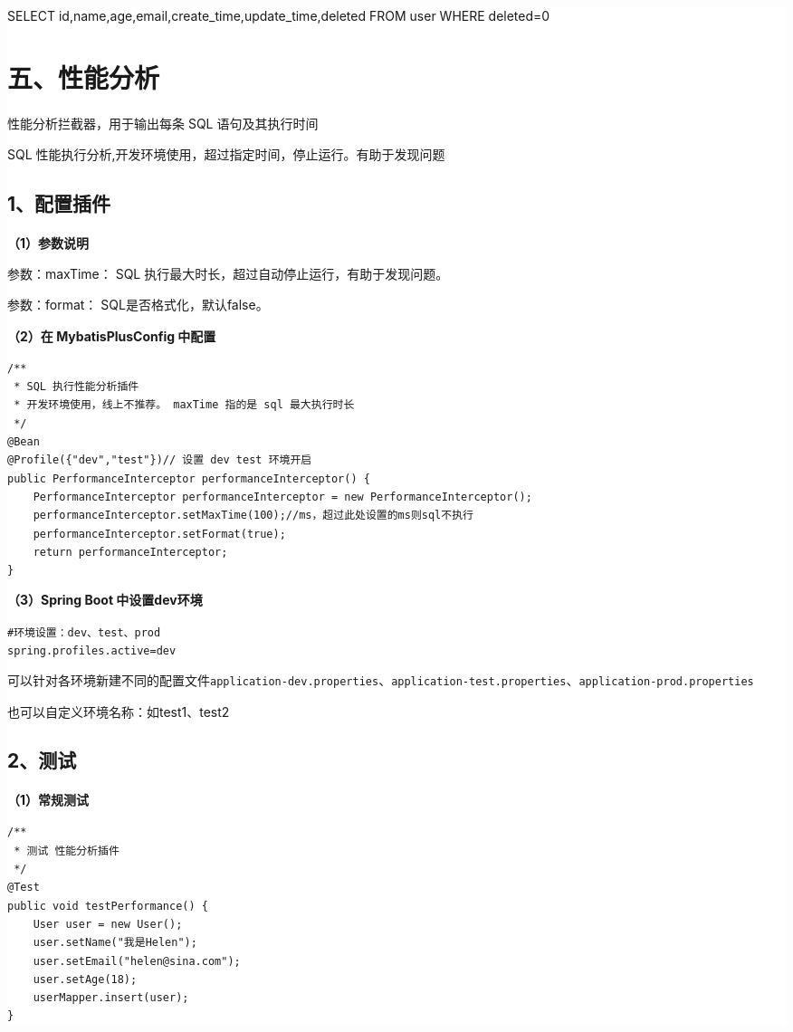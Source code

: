 SELECT id,name,age,email,create_time,update_time,deleted FROM user WHERE deleted=0

# 五、性能分析

性能分析拦截器，用于输出每条 SQL 语句及其执行时间

SQL 性能执行分析,开发环境使用，超过指定时间，停止运行。有助于发现问题

## 1、配置插件

**（1）参数说明**

参数：maxTime： SQL 执行最大时长，超过自动停止运行，有助于发现问题。

参数：format： SQL是否格式化，默认false。

**（2）在 MybatisPlusConfig 中配置**

 

```
/**
 * SQL 执行性能分析插件
 * 开发环境使用，线上不推荐。 maxTime 指的是 sql 最大执行时长
 */
@Bean
@Profile({"dev","test"})// 设置 dev test 环境开启
public PerformanceInterceptor performanceInterceptor() {
    PerformanceInterceptor performanceInterceptor = new PerformanceInterceptor();
    performanceInterceptor.setMaxTime(100);//ms，超过此处设置的ms则sql不执行
    performanceInterceptor.setFormat(true);
    return performanceInterceptor;
}
```

**（3）Spring Boot 中设置dev环境**

 

```
#环境设置：dev、test、prod
spring.profiles.active=dev
```

可以针对各环境新建不同的配置文件`application-dev.properties`、`application-test.properties`、`application-prod.properties`

也可以自定义环境名称：如test1、test2

## 2、测试

**（1）常规测试**

 

```
/**
 * 测试 性能分析插件
 */
@Test
public void testPerformance() {
    User user = new User();
    user.setName("我是Helen");
    user.setEmail("helen@sina.com");
    user.setAge(18);
    userMapper.insert(user);
}
```
